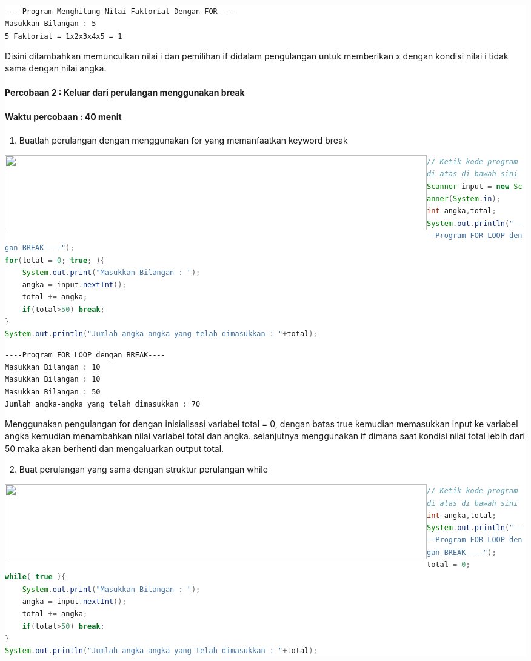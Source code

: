     ----Program Menghitung Nilai Faktorial Dengan FOR----
    Masukkan Bilangan : 5
    5 Faktorial = 1x2x3x4x5 = 1

Disini ditambahkan memunculkan nilai i dan pemilihan if didalam pengulangan untuk memberikan x dengan kondisi nilai i tidak sama dengan nilai angka.

#### Percobaan 2 : Keluar dari perulangan menggunakan break

#### Waktu percobaan : 40 menit

1. Buatlah perulangan dengan menggunakan for yang memanfaatkan keyword break
<p align="left">
    <img width="696" height="124" src="images/for2.jpg" align="left">
    </p>


```Java
// Ketik kode program di atas di bawah sini
Scanner input = new Scanner(System.in);
int angka,total;
System.out.println("----Program FOR LOOP dengan BREAK----");
for(total = 0; true; ){
    System.out.print("Masukkan Bilangan : ");
    angka = input.nextInt();
    total += angka;
    if(total>50) break;
}
System.out.println("Jumlah angka-angka yang telah dimasukkan : "+total);
```

    ----Program FOR LOOP dengan BREAK----
    Masukkan Bilangan : 10
    Masukkan Bilangan : 10
    Masukkan Bilangan : 50
    Jumlah angka-angka yang telah dimasukkan : 70

Menggunakan pengulangan for dengan inisialisasi variabel total = 0, dengan batas true kemudian memasukkan input ke variabel angka kemudian menambahkan nilai variabel total dan angka. selanjutnya menggunakan if dimana saat kondisi nilai total lebih dari 50 maka akan berhenti dan mengaluarkan output total.

2. Buat perulangan yang sama dengan struktur perulangan while
<p align="left">
    <img width="696" height="124" src="images/while2.jpg" align="left">
    </p>


```Java
// Ketik kode program di atas di bawah sini
int angka,total;
System.out.println("----Program FOR LOOP dengan BREAK----");
total = 0;
while( true ){
    System.out.print("Masukkan Bilangan : ");
    angka = input.nextInt();
    total += angka;
    if(total>50) break;
}
System.out.println("Jumlah angka-angka yang telah dimasukkan : "+total);
```
